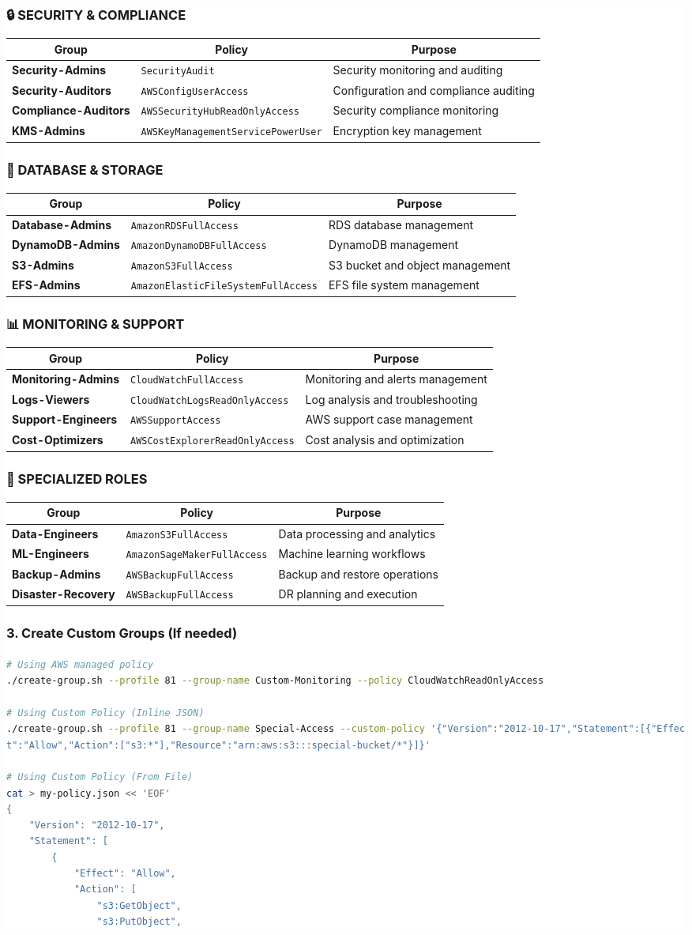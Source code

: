 
### 🔒 SECURITY & COMPLIANCE
| Group | Policy | Purpose |
|-------|---------|---------|
| **Security-Admins** | `SecurityAudit` | Security monitoring and auditing |
| **Security-Auditors** | `AWSConfigUserAccess` | Configuration and compliance auditing |
| **Compliance-Auditors** | `AWSSecurityHubReadOnlyAccess` | Security compliance monitoring |
| **KMS-Admins** | `AWSKeyManagementServicePowerUser` | Encryption key management |

### 💾 DATABASE & STORAGE
| Group | Policy | Purpose |
|-------|---------|---------|
| **Database-Admins** | `AmazonRDSFullAccess` | RDS database management |
| **DynamoDB-Admins** | `AmazonDynamoDBFullAccess` | DynamoDB management |
| **S3-Admins** | `AmazonS3FullAccess` | S3 bucket and object management |
| **EFS-Admins** | `AmazonElasticFileSystemFullAccess` | EFS file system management |

### 📊 MONITORING & SUPPORT
| Group | Policy | Purpose |
|-------|---------|---------|
| **Monitoring-Admins** | `CloudWatchFullAccess` | Monitoring and alerts management |
| **Logs-Viewers** | `CloudWatchLogsReadOnlyAccess` | Log analysis and troubleshooting |
| **Support-Engineers** | `AWSSupportAccess` | AWS support case management |
| **Cost-Optimizers** | `AWSCostExplorerReadOnlyAccess` | Cost analysis and optimization |

### 🎯 SPECIALIZED ROLES
| Group | Policy | Purpose |
|-------|---------|---------|
| **Data-Engineers** | `AmazonS3FullAccess` | Data processing and analytics |
| **ML-Engineers** | `AmazonSageMakerFullAccess` | Machine learning workflows |
| **Backup-Admins** | `AWSBackupFullAccess` | Backup and restore operations |
| **Disaster-Recovery** | `AWSBackupFullAccess` | DR planning and execution |

### 3. Create Custom Groups (If needed)
```bash
# Using AWS managed policy
./create-group.sh --profile 81 --group-name Custom-Monitoring --policy CloudWatchReadOnlyAccess

# Using Custom Policy (Inline JSON)
./create-group.sh --profile 81 --group-name Special-Access --custom-policy '{"Version":"2012-10-17","Statement":[{"Effect":"Allow","Action":["s3:*"],"Resource":"arn:aws:s3:::special-bucket/*"}]}'

# Using Custom Policy (From File)
cat > my-policy.json << 'EOF'
{
    "Version": "2012-10-17",
    "Statement": [
        {
            "Effect": "Allow",
            "Action": [
                "s3:GetObject",
                "s3:PutObject",
```